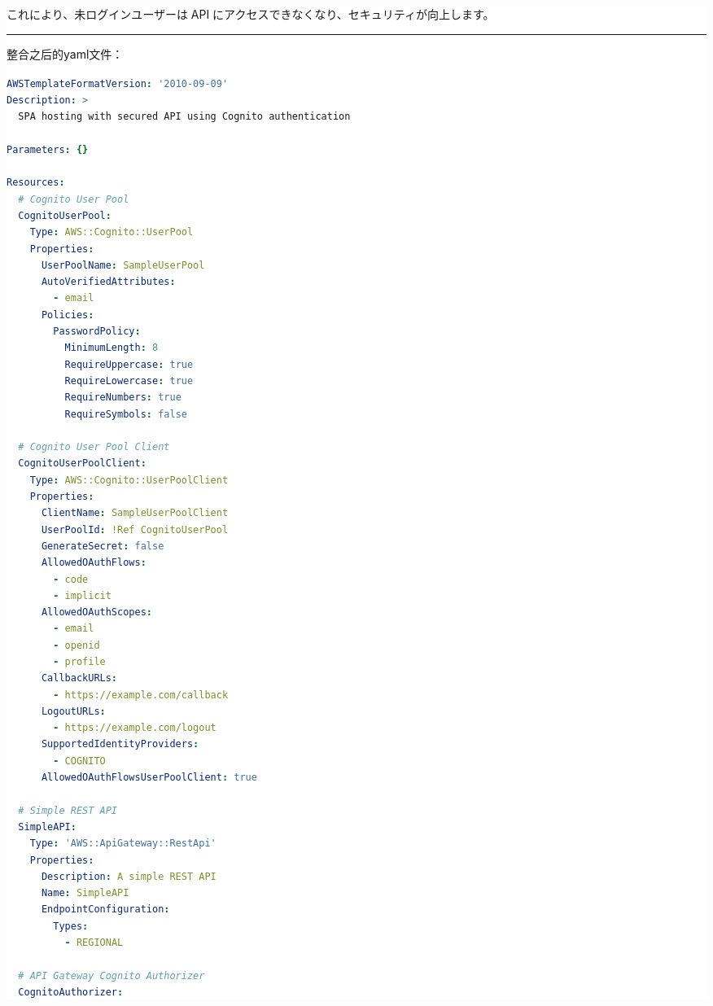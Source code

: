 これにより、未ログインユーザーは API にアクセスできなくなり、セキュリティが向上します。



------


整合之后的yaml文件：


```yaml
AWSTemplateFormatVersion: '2010-09-09'
Description: >
  SPA hosting with secured API using Cognito authentication

Parameters: {}

Resources:
  # Cognito User Pool
  CognitoUserPool:
    Type: AWS::Cognito::UserPool
    Properties:
      UserPoolName: SampleUserPool
      AutoVerifiedAttributes:
        - email
      Policies:
        PasswordPolicy:
          MinimumLength: 8
          RequireUppercase: true
          RequireLowercase: true
          RequireNumbers: true
          RequireSymbols: false

  # Cognito User Pool Client
  CognitoUserPoolClient:
    Type: AWS::Cognito::UserPoolClient
    Properties:
      ClientName: SampleUserPoolClient
      UserPoolId: !Ref CognitoUserPool
      GenerateSecret: false
      AllowedOAuthFlows:
        - code
        - implicit
      AllowedOAuthScopes:
        - email
        - openid
        - profile
      CallbackURLs:
        - https://example.com/callback
      LogoutURLs:
        - https://example.com/logout
      SupportedIdentityProviders:
        - COGNITO
      AllowedOAuthFlowsUserPoolClient: true

  # Simple REST API
  SimpleAPI:
    Type: 'AWS::ApiGateway::RestApi'
    Properties:
      Description: A simple REST API
      Name: SimpleAPI
      EndpointConfiguration:
        Types:
          - REGIONAL

  # API Gateway Cognito Authorizer
  CognitoAuthorizer:
```